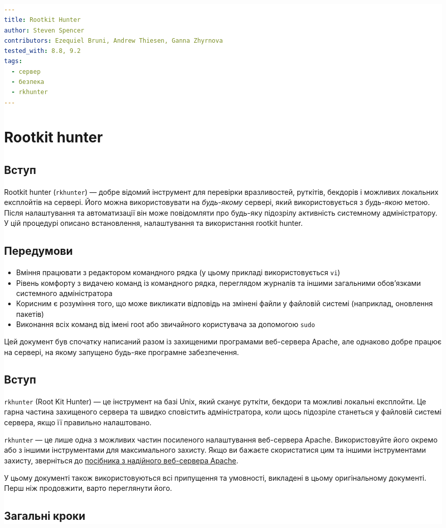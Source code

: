 ```yaml
---
title: Rootkit Hunter
author: Steven Spencer
contributors: Ezequiel Bruni, Andrew Thiesen, Ganna Zhyrnova
tested_with: 8.8, 9.2
tags:
  - сервер
  - безпека
  - rkhunter
---
```


# Rootkit hunter

## Вступ

Rootkit hunter (`rkhunter`) — добре відомий інструмент для перевірки вразливостей, руткітів, бекдорів і можливих локальних експлойтів на сервері. Його можна використовувати на _будь-якому_ сервері, який використовується з _будь-якою_ метою. Після налаштування та автоматизації він може повідомляти про будь-яку підозрілу активність системному адміністратору. У цій процедурі описано встановлення, налаштування та використання rootkit hunter.

## Передумови

* Вміння працювати з редактором командного рядка (у цьому прикладі використовується `vi`)
* Рівень комфорту з видачею команд із командного рядка, переглядом журналів та іншими загальними обов’язками системного адміністратора
* Корисним є розуміння того, що може викликати відповідь на змінені файли у файловій системі (наприклад, оновлення пакетів)
* Виконання всіх команд від імені root або звичайного користувача за допомогою `sudo`

Цей документ був спочатку написаний разом із захищеними програмами веб-сервера Apache, але однаково добре працює на сервері, на якому запущено будь-яке програмне забезпечення.

## Вступ

`rkhunter` (Root Kit Hunter) — це інструмент на базі Unix, який сканує руткіти, бекдори та можливі локальні експлойти. Це гарна частина захищеного сервера та швидко сповістить адміністратора, коли щось підозріле станеться у файловій системі сервера, якщо її правильно налаштовано.

`rkhunter` — це лише одна з можливих частин посиленого налаштування веб-сервера Apache. Використовуйте його окремо або з іншими інструментами для максимального захисту. Якщо ви бажаєте скористатися цим та іншими інструментами захисту, зверніться до [посібника з надійного веб-сервера Apache](index.md).

У цьому документі також використовуються всі припущення та умовності, викладені в цьому оригінальному документі. Перш ніж продовжити, варто переглянути його.

## Загальні кроки
